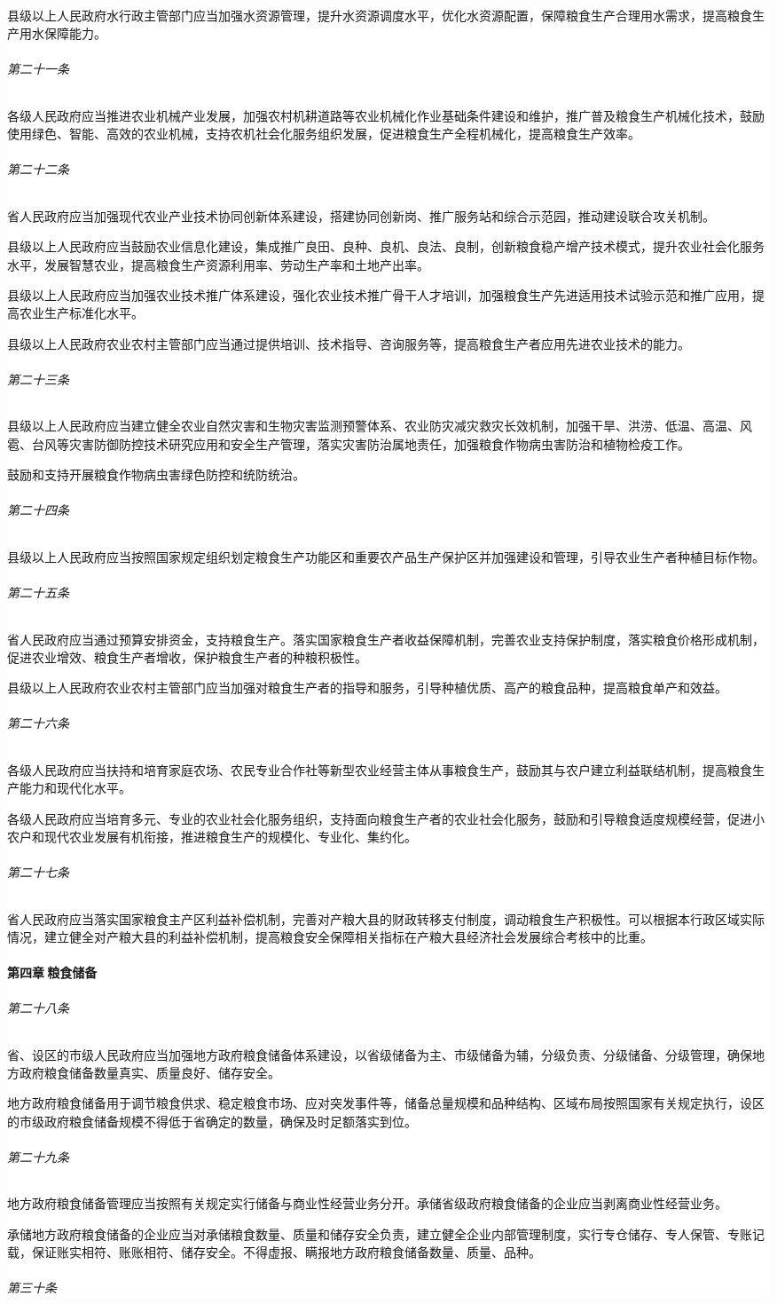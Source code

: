县级以上人民政府水行政主管部门应当加强水资源管理，提升水资源调度水平，优化水资源配置，保障粮食生产合理用水需求，提高粮食生产用水保障能力。

###### 第二十一条

各级人民政府应当推进农业机械产业发展，加强农村机耕道路等农业机械化作业基础条件建设和维护，推广普及粮食生产机械化技术，鼓励使用绿色、智能、高效的农业机械，支持农机社会化服务组织发展，促进粮食生产全程机械化，提高粮食生产效率。

###### 第二十二条

省人民政府应当加强现代农业产业技术协同创新体系建设，搭建协同创新岗、推广服务站和综合示范园，推动建设联合攻关机制。

县级以上人民政府应当鼓励农业信息化建设，集成推广良田、良种、良机、良法、良制，创新粮食稳产增产技术模式，提升农业社会化服务水平，发展智慧农业，提高粮食生产资源利用率、劳动生产率和土地产出率。

县级以上人民政府应当加强农业技术推广体系建设，强化农业技术推广骨干人才培训，加强粮食生产先进适用技术试验示范和推广应用，提高农业生产标准化水平。

县级以上人民政府农业农村主管部门应当通过提供培训、技术指导、咨询服务等，提高粮食生产者应用先进农业技术的能力。

###### 第二十三条

县级以上人民政府应当建立健全农业自然灾害和生物灾害监测预警体系、农业防灾减灾救灾长效机制，加强干旱、洪涝、低温、高温、风雹、台风等灾害防御防控技术研究应用和安全生产管理，落实灾害防治属地责任，加强粮食作物病虫害防治和植物检疫工作。

鼓励和支持开展粮食作物病虫害绿色防控和统防统治。

###### 第二十四条

县级以上人民政府应当按照国家规定组织划定粮食生产功能区和重要农产品生产保护区并加强建设和管理，引导农业生产者种植目标作物。

###### 第二十五条

省人民政府应当通过预算安排资金，支持粮食生产。落实国家粮食生产者收益保障机制，完善农业支持保护制度，落实粮食价格形成机制，促进农业增效、粮食生产者增收，保护粮食生产者的种粮积极性。

县级以上人民政府农业农村主管部门应当加强对粮食生产者的指导和服务，引导种植优质、高产的粮食品种，提高粮食单产和效益。

###### 第二十六条

各级人民政府应当扶持和培育家庭农场、农民专业合作社等新型农业经营主体从事粮食生产，鼓励其与农户建立利益联结机制，提高粮食生产能力和现代化水平。

各级人民政府应当培育多元、专业的农业社会化服务组织，支持面向粮食生产者的农业社会化服务，鼓励和引导粮食适度规模经营，促进小农户和现代农业发展有机衔接，推进粮食生产的规模化、专业化、集约化。

###### 第二十七条

省人民政府应当落实国家粮食主产区利益补偿机制，完善对产粮大县的财政转移支付制度，调动粮食生产积极性。可以根据本行政区域实际情况，建立健全对产粮大县的利益补偿机制，提高粮食安全保障相关指标在产粮大县经济社会发展综合考核中的比重。

#### 第四章 粮食储备

###### 第二十八条

省、设区的市级人民政府应当加强地方政府粮食储备体系建设，以省级储备为主、市级储备为辅，分级负责、分级储备、分级管理，确保地方政府粮食储备数量真实、质量良好、储存安全。

地方政府粮食储备用于调节粮食供求、稳定粮食市场、应对突发事件等，储备总量规模和品种结构、区域布局按照国家有关规定执行，设区的市级政府粮食储备规模不得低于省确定的数量，确保及时足额落实到位。

###### 第二十九条

地方政府粮食储备管理应当按照有关规定实行储备与商业性经营业务分开。承储省级政府粮食储备的企业应当剥离商业性经营业务。

承储地方政府粮食储备的企业应当对承储粮食数量、质量和储存安全负责，建立健全企业内部管理制度，实行专仓储存、专人保管、专账记载，保证账实相符、账账相符、储存安全。不得虚报、瞒报地方政府粮食储备数量、质量、品种。

###### 第三十条
